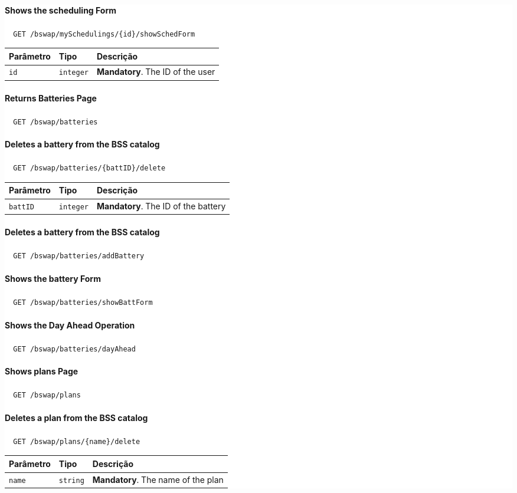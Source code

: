#### Shows the scheduling Form

```http
  GET /bswap/mySchedulings/{id}/showSchedForm
````

| Parâmetro   | Tipo       | Descrição                                   |
| :---------- | :--------- | :------------------------------------------ |
| `id`      | `integer` | **Mandatory**. The ID of the user |

#### Returns Batteries Page

```http
  GET /bswap/batteries
````

#### Deletes a battery from the BSS catalog

```http
  GET /bswap/batteries/{battID}/delete
````

| Parâmetro   | Tipo       | Descrição                                   |
| :---------- | :--------- | :------------------------------------------ |
| `battID`      | `integer` | **Mandatory**. The ID of the battery |

#### Deletes a battery from the BSS catalog

```http
  GET /bswap/batteries/addBattery
````

#### Shows the battery Form

```http
  GET /bswap/batteries/showBattForm
````

#### Shows the Day Ahead Operation

```http
  GET /bswap/batteries/dayAhead
````

#### Shows plans Page

```http
  GET /bswap/plans
````

#### Deletes a plan from the BSS catalog

```http
  GET /bswap/plans/{name}/delete
````

| Parâmetro   | Tipo       | Descrição                                   |
| :---------- | :--------- | :------------------------------------------ |
| `name`      | `string` | **Mandatory**. The name of the plan |
